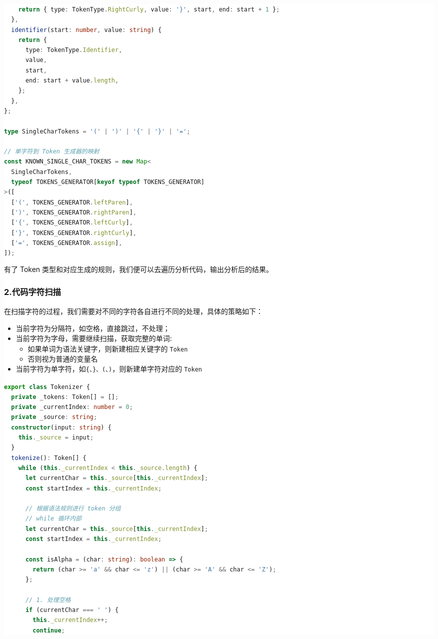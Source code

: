 ```ts
    return { type: TokenType.RightCurly, value: '}', start, end: start + 1 };
  },
  identifier(start: number, value: string) {
    return {
      type: TokenType.Identifier,
      value,
      start,
      end: start + value.length,
    };
  },
};

type SingleCharTokens = '(' | ')' | '{' | '}' | '=';

// 单字符到 Token 生成器的映射
const KNOWN_SINGLE_CHAR_TOKENS = new Map<
  SingleCharTokens,
  typeof TOKENS_GENERATOR[keyof typeof TOKENS_GENERATOR]
>([
  ['(', TOKENS_GENERATOR.leftParen],
  [')', TOKENS_GENERATOR.rightParen],
  ['{', TOKENS_GENERATOR.leftCurly],
  ['}', TOKENS_GENERATOR.rightCurly],
  ['=', TOKENS_GENERATOR.assign],
]);
```

有了 Token 类型和对应生成的规则，我们便可以去遍历分析代码，输出分析后的结果。

### 2.代码字符扫描

在扫描字符的过程，我们需要对不同的字符各自进行不同的处理，具体的策略如下：

- 当前字符为分隔符，如空格，直接跳过，不处理；
- 当前字符为字母，需要继续扫描，获取完整的单词:
  - 如果单词为语法关键字，则新建相应关键字的 `Token`
  - 否则视为普通的变量名
- 当前字符为单字符，如`{、}、(、)`，则新建单字符对应的 `Token`

```ts
export class Tokenizer {
  private _tokens: Token[] = [];
  private _currentIndex: number = 0;
  private _source: string;
  constructor(input: string) {
    this._source = input;
  }
  tokenize(): Token[] {
    while (this._currentIndex < this._source.length) {
      let currentChar = this._source[this._currentIndex];
      const startIndex = this._currentIndex;

      // 根据语法规则进行 token 分组
      // while 循环内部
      let currentChar = this._source[this._currentIndex];
      const startIndex = this._currentIndex;

      const isAlpha = (char: string): boolean => {
        return (char >= 'a' && char <= 'z') || (char >= 'A' && char <= 'Z');
      };

      // 1. 处理空格
      if (currentChar === ' ') {
        this._currentIndex++;
        continue;
```